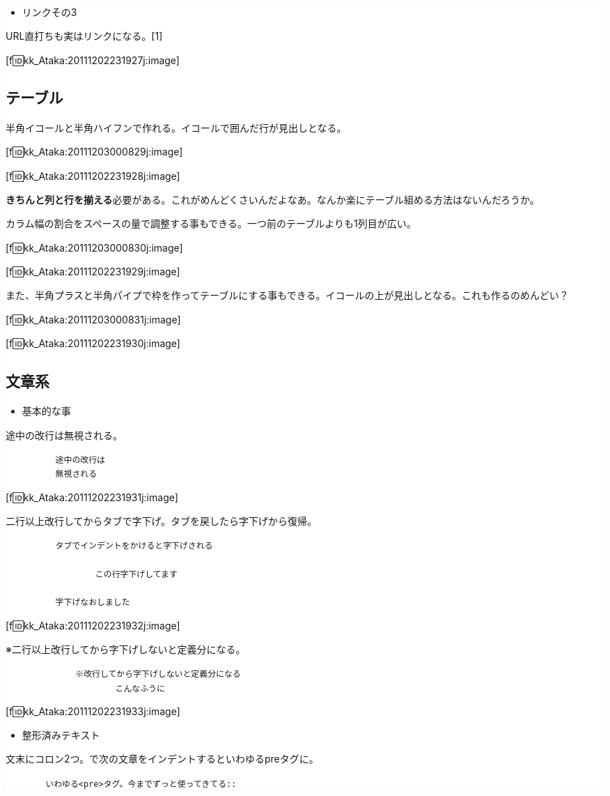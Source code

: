 -   リンクその3

URL直打ちも実はリンクになる。[1]

\[f:id:kk\_Ataka:20111202231927j:image\]

テーブル
--------

半角イコールと半角ハイフンで作れる。イコールで囲んだ行が見出しとなる。

\[f:id:kk\_Ataka:20111203000829j:image\]

\[f:id:kk\_Ataka:20111202231928j:image\]

<span class="deco" style="font-weight:bold;">きちんと列と行を揃える</span>必要がある。これがめんどくさいんだよなあ。なんか楽にテーブル組める方法はないんだろうか。

カラム幅の割合をスペースの量で調整する事もできる。一つ前のテーブルよりも1列目が広い。

\[f:id:kk\_Ataka:20111203000830j:image\]

\[f:id:kk\_Ataka:20111202231929j:image\]

また、半角プラスと半角パイプで枠を作ってテーブルにする事もできる。イコールの上が見出しとなる。これも作るのめんどい？

\[f:id:kk\_Ataka:20111203000831j:image\]

\[f:id:kk\_Ataka:20111202231930j:image\]

文章系
------

-   基本的な事

途中の改行は無視される。

              途中の改行は
              無視される

\[f:id:kk\_Ataka:20111202231931j:image\]

二行以上改行してからタブで字下げ。タブを戻したら字下げから復帰。

              タブでインデントをかけると字下げされる

                      この行字下げしてます

              字下げなおしました

\[f:id:kk\_Ataka:20111202231932j:image\]

※二行以上改行してから字下げしないと定義分になる。

                  ※改行してから字下げしないと定義分になる
                          こんなふうに

\[f:id:kk\_Ataka:20111202231933j:image\]

-   整形済みテキスト

文末にコロン2つ。で次の文章をインデントするといわゆるpreタグに。

            いわゆる<pre>タグ。今までずっと使ってきてる::
